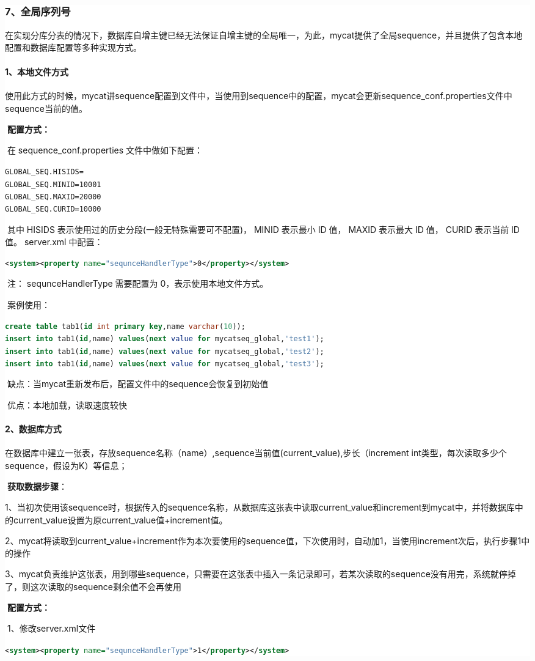 ### 7、全局序列号

​		在实现分库分表的情况下，数据库自增主键已经无法保证自增主键的全局唯一，为此，mycat提供了全局sequence，并且提供了包含本地配置和数据库配置等多种实现方式。

#### 		1、本地文件方式

​		使用此方式的时候，mycat讲sequence配置到文件中，当使用到sequence中的配置，mycat会更新sequence_conf.properties文件中sequence当前的值。

​		**配置方式：**

​		在 sequence_conf.properties 文件中做如下配置：

```properties
GLOBAL_SEQ.HISIDS=
GLOBAL_SEQ.MINID=10001
GLOBAL_SEQ.MAXID=20000
GLOBAL_SEQ.CURID=10000
```

​		其中 HISIDS 表示使用过的历史分段(一般无特殊需要可不配置)， MINID 表示最小 ID 值， MAXID 表示最大
ID 值， CURID 表示当前 ID 值。
​		server.xml 中配置：

```xml
<system><property name="sequnceHandlerType">0</property></system>
```

​		注： sequnceHandlerType 需要配置为 0，表示使用本地文件方式。  

​		案例使用：

```sql
create table tab1(id int primary key,name varchar(10));
insert into tab1(id,name) values(next value for mycatseq_global,'test1');
insert into tab1(id,name) values(next value for mycatseq_global,'test2');
insert into tab1(id,name) values(next value for mycatseq_global,'test3');
```

​		缺点：当mycat重新发布后，配置文件中的sequence会恢复到初始值

​		优点：本地加载，读取速度较快

#### 		2、数据库方式

​		在数据库中建立一张表，存放sequence名称（name）,sequence当前值(current_value),步长（increment int类型，每次读取多少个sequence，假设为K）等信息；

​		**获取数据步骤**：

​		1、当初次使用该sequence时，根据传入的sequence名称，从数据库这张表中读取current_value和increment到mycat中，并将数据库中的current_value设置为原current_value值+increment值。

​		2、mycat将读取到current_value+increment作为本次要使用的sequence值，下次使用时，自动加1，当使用increment次后，执行步骤1中的操作

​		3、mycat负责维护这张表，用到哪些sequence，只需要在这张表中插入一条记录即可，若某次读取的sequence没有用完，系统就停掉了，则这次读取的sequence剩余值不会再使用

​		**配置方式：**

​		1、修改server.xml文件

```xml
<system><property name="sequnceHandlerType">1</property></system>
```

